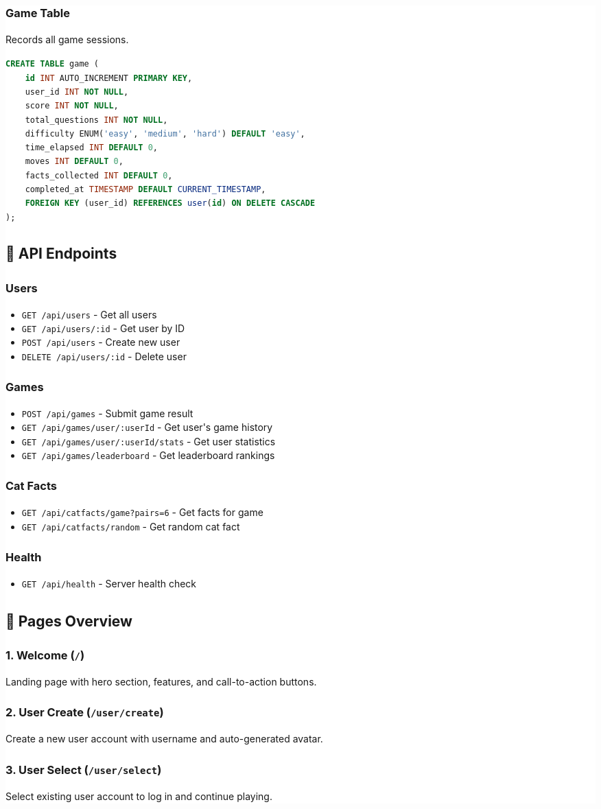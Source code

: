 ### Game Table
Records all game sessions.
```sql
CREATE TABLE game (
    id INT AUTO_INCREMENT PRIMARY KEY,
    user_id INT NOT NULL,
    score INT NOT NULL,
    total_questions INT NOT NULL,
    difficulty ENUM('easy', 'medium', 'hard') DEFAULT 'easy',
    time_elapsed INT DEFAULT 0,
    moves INT DEFAULT 0,
    facts_collected INT DEFAULT 0,
    completed_at TIMESTAMP DEFAULT CURRENT_TIMESTAMP,
    FOREIGN KEY (user_id) REFERENCES user(id) ON DELETE CASCADE
);
```

## 🔌 API Endpoints

### Users
- `GET /api/users` - Get all users
- `GET /api/users/:id` - Get user by ID
- `POST /api/users` - Create new user
- `DELETE /api/users/:id` - Delete user

### Games
- `POST /api/games` - Submit game result
- `GET /api/games/user/:userId` - Get user's game history
- `GET /api/games/user/:userId/stats` - Get user statistics
- `GET /api/games/leaderboard` - Get leaderboard rankings

### Cat Facts
- `GET /api/catfacts/game?pairs=6` - Get facts for game
- `GET /api/catfacts/random` - Get random cat fact

### Health
- `GET /api/health` - Server health check

## 📱 Pages Overview

### 1. Welcome (`/`)
Landing page with hero section, features, and call-to-action buttons.

### 2. User Create (`/user/create`)
Create a new user account with username and auto-generated avatar.

### 3. User Select (`/user/select`)
Select existing user account to log in and continue playing.
